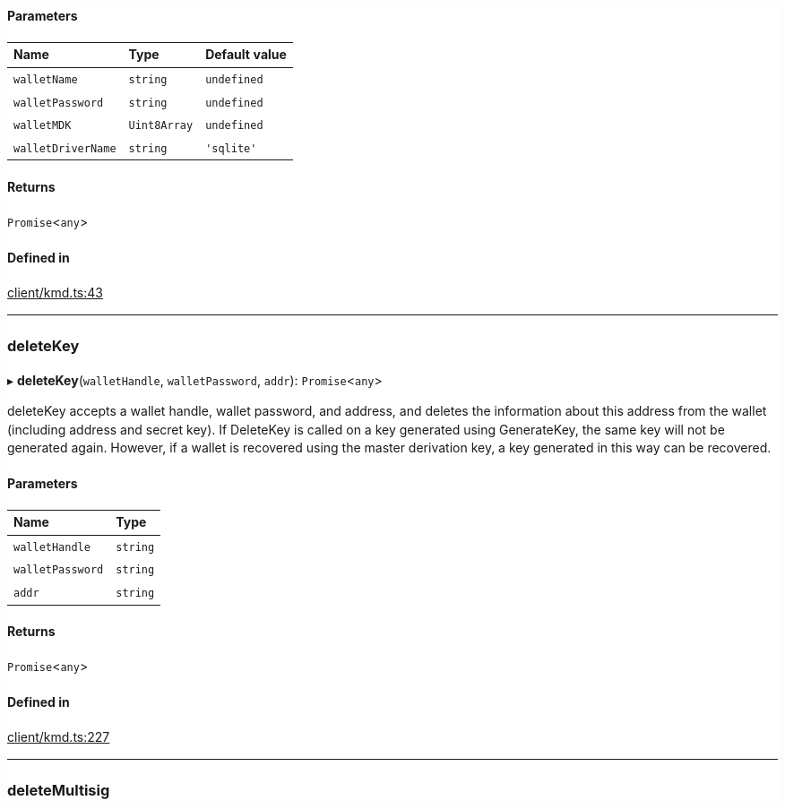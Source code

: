 #### Parameters

| Name | Type | Default value |
| :------ | :------ | :------ |
| `walletName` | `string` | `undefined` |
| `walletPassword` | `string` | `undefined` |
| `walletMDK` | `Uint8Array` | `undefined` |
| `walletDriverName` | `string` | `'sqlite'` |

#### Returns

`Promise`<`any`\>

#### Defined in

[client/kmd.ts:43](https://github.com/joe-p/js-algorand-sdk/blob/6a3021f/src/client/kmd.ts#L43)

___

### deleteKey

▸ **deleteKey**(`walletHandle`, `walletPassword`, `addr`): `Promise`<`any`\>

deleteKey accepts a wallet handle, wallet password, and address, and deletes
the information about this address from the wallet (including address and
secret key). If DeleteKey is called on a key generated using GenerateKey,
the same key will not be generated again. However, if a wallet is recovered
using the master derivation key, a key generated in this way can be
recovered.

#### Parameters

| Name | Type |
| :------ | :------ |
| `walletHandle` | `string` |
| `walletPassword` | `string` |
| `addr` | `string` |

#### Returns

`Promise`<`any`\>

#### Defined in

[client/kmd.ts:227](https://github.com/joe-p/js-algorand-sdk/blob/6a3021f/src/client/kmd.ts#L227)

___

### deleteMultisig
